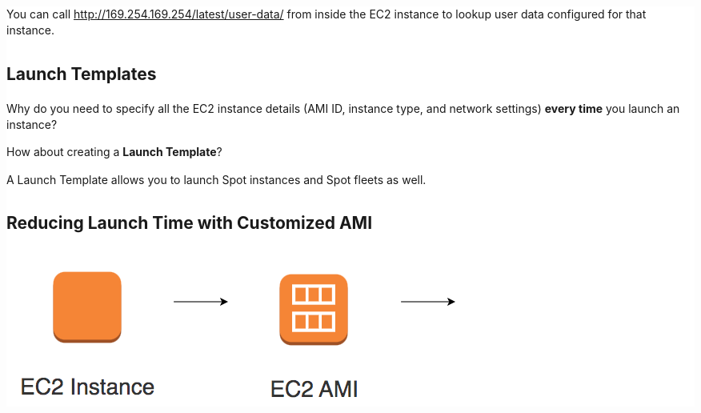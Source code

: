 You can call http://169.254.169.254/latest/user-data/ from inside the EC2 instance to lookup user data configured for that instance.

## Launch Templates

Why do you need to specify all the EC2 instance details (AMI ID, instance type, and network settings) **every time** you launch an instance?

How about creating a **Launch Template**?

A Launch Template allows you to launch Spot instances and Spot fleets as well.

## Reducing Launch Time with Customized AMI

![](./images/aws/00-icons/ec2instance.png)
![](./images/arrow.png)
![](./images/aws/00-icons/ami.png)
![](./images/arrow.png)